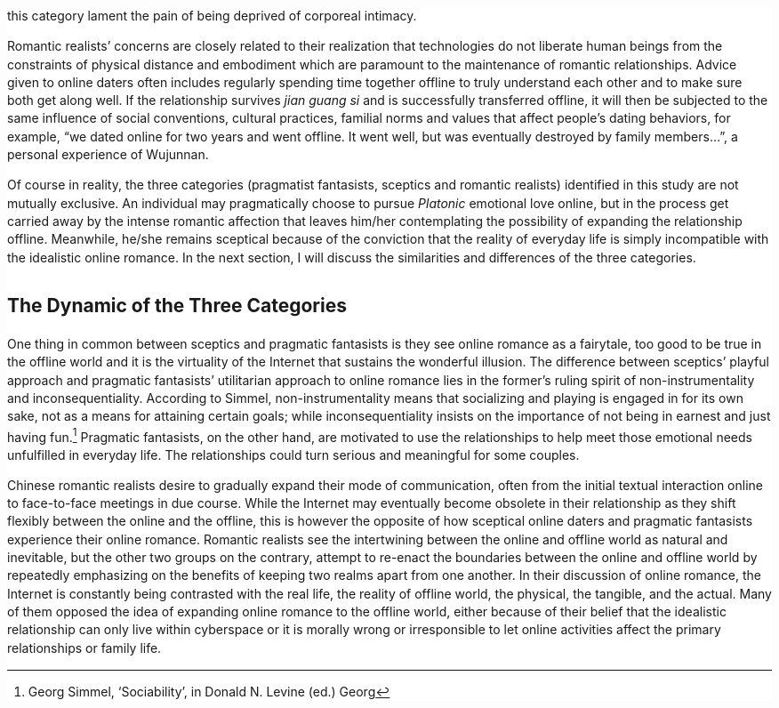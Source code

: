 this category lament the pain of being deprived of corporeal intimacy.

Romantic realists’ concerns are closely related to their realization
that technologies do not liberate human beings from the constraints of
physical distance and embodiment which are paramount to the maintenance
of romantic relationships. Advice given to online daters often includes
regularly spending time together offline to truly understand each other
and to make sure both get along well. If the relationship survives *jian
guang si* and is successfully transferred offline, it will then be
subjected to the same influence of social conventions, cultural
practices, familial norms and values that affect people’s dating
behaviors, for example, “we dated online for two years and went offline.
It went well, but was eventually destroyed by family members…”, a
personal experience of Wujunnan.

Of course in reality, the three categories (pragmatist fantasists,
sceptics and romantic realists) identified in this study are not
mutually exclusive. An individual may pragmatically choose to pursue
*Platonic* emotional love online, but in the process get carried away by
the intense romantic affection that leaves him/her contemplating the
possibility of expanding the relationship offline. Meanwhile, he/she
remains sceptical because of the conviction that the reality of everyday
life is simply incompatible with the idealistic online romance. In the
next section, I will discuss the similarities and differences of the
three categories.

## The Dynamic of the Three Categories

One thing in common between sceptics and pragmatic fantasists is they
see online romance as a fairytale, too good to be true in the offline
world and it is the virtuality of the Internet that sustains the
wonderful illusion. The difference between sceptics’ playful approach
and pragmatic fantasists’ utilitarian approach to online romance lies in
the former’s ruling spirit of non-instrumentality and
inconsequentiality. According to Simmel, non-instrumentality means that
socializing and playing is engaged in for its own sake, not as a means
for attaining certain goals; while inconsequentiality insists on the
importance of not being in earnest and just having fun.[^15_Chin_39] Pragmatic
fantasists, on the other hand, are motivated to use the relationships to
help meet those emotional needs unfulfilled in everyday life. The
relationships could turn serious and meaningful for some couples.

Chinese romantic realists desire to gradually expand their mode of
communication, often from the initial textual interaction online to
face-to-face meetings in due course. While the Internet may eventually
become obsolete in their relationship as they shift flexibly between the
online and the offline, this is however the opposite of how sceptical
online daters and pragmatic fantasists experience their online romance.
Romantic realists see the intertwining between the online and offline
world as natural and inevitable, but the other two groups on the
contrary, attempt to re-enact the boundaries between the online and
offline world by repeatedly emphasizing on the benefits of keeping two
realms apart from one another. In their discussion of online romance,
the Internet is constantly being contrasted with the real life, the
reality of offline world, the physical, the tangible, and the actual.
Many of them opposed the idea of expanding online romance to the offline
world, either because of their belief that the idealistic relationship
can only live within cyberspace or it is morally wrong or irresponsible
to let online activities affect the primary relationships or family
life.


[^15_Chin_1]: Boston Consulting Group (BCG), Online Retail Sales in China will
[^15_Chin_2]: Xinhua, *Xinlang Weibo Zhuce Yonghu Tupo Sanyi, Meiri Faboliang
[^15_Chin_3]: Twitter Blog, One Hundred Million Voices, 8 September 2011,
[^15_Chin_4]: IAC and JWT, China Leads the US in Digital Self-expression*,* 22
[^15_Chin_5]: James Farrer, Opening Up: Youth Sex Culture and Market Reform in
[^15_Chin_6]: *Love Apartment* allows members to play the game of online
[^15_Chin_7]: Bogusia Temple and Alys Young, ‘Qualitative Research and
[^15_Chin_8]: Maria Birbili, ‘Translating from One Language to Another’, Social
[^15_Chin_9]: Jianpeng Zeng, *Xuni Yu Xianshi: Dui ‘Wanglian’ Xianxiang de Lilun
[^15_Chin_10]: Xiaohong Wei, Caili Li, Min Lu, and Bing Peng, *Diaocha Cheng:
[^15_Chin_11]: Erich R. Merkle and Rhonda A. Richardson, ‘Digital Dating and
[^15_Chin_12]: Katelyn Y.A. McKenna, Amie S. Green and Marci E.J. Gleason,
[^15_Chin_13]: Andrea Baker, ‘What Makes an Online Relationship Successful?
[^15_Chin_14]: IAC and JWT, China Leads the US in Digital Self-expression*,* 22
[^15_Chin_15]: Aaron Ben-Ze’ev, Love Online: Emotions on the Internet,
[^15_Chin_16]: Eva Illouz, Cold Intimacies: The Making of Emotional Capitalism,
[^15_Chin_17]: Ibid, p.69.
[^15_Chin_18]: In the rest of the chapter, I will use italic to emphasize this
[^15_Chin_19]: Elaine Jeffreys and Gary Sigley, ‘Governmentality, Governance and
[^15_Chin_20]: Ibid, p.8.
[^15_Chin_21]: Yuezhi Zhao, ‘After Mobile Phones, What? Re-embedding the Social
[^15_Chin_22]: Yunxiang Yan, The Individualization of Chinese Society, Oxford;
[^15_Chin_23]: Ulrich Beck and Elisabeth Beck-Gernsheim, ‘Foreword: Varieties of
[^15_Chin_24]: Lynn Jamieson, Intimacy: Personal Relationships in Modern
[^15_Chin_25]: Anthony Giddens, Modernity and Self-identity: Self and Society in
[^15_Chin_26]: Johan Huizinga, Homo Lundens: A Study of the Play Element in
[^15_Chin_27]: Roger Caillois, Man, Play, and Games, trans. Meyer Barash,
[^15_Chin_28]: Monica T. Whitty, ‘Cyber-flirting: Playing at Love on the
[^15_Chin_29]: Monica T. Whitty and Adrian Carr, Cyberspace Romance: The
[^15_Chin_30]: Georg Simmel, ‘Sociability’, in Donald N. Levine (ed.) Georg
[^15_Chin_31]: Johan A. Lee, ‘A Typology of Styles of Loving’, Personality and
[^15_Chin_32]: Dennis D. Waskul and Phillip Vannini, p.243, ‘Ludic and
[^15_Chin_33]: Johan Huizinga, Homo Lundens: A Study of the Play Element in
[^15_Chin_34]: Thomas S. Henricks, Play Reconsidered: Sociological Perspectives
[^15_Chin_35]: James C. Scott, Domination and the Arts of Resistance: Hidden
[^15_Chin_36]: Roger Caillois, Man, Play, and Games, trans. Meyer Barash,
[^15_Chin_37]: Erving Goffman, Encounters: Two Studies in the Sociology of
[^15_Chin_38]: Eva Illouz, ‘The Lost Innocence of Love: Romance as a Postmodern
[^15_Chin_39]: Georg Simmel, ‘Sociability’, in Donald N. Levine (ed.) Georg
[^15_Chin_40]: Tze-Ian D. Sang, The Emerging Lesbian: Female Same-sex Desire in
[^15_Chin_41]: Jane Elliott, Using Narrative in Social Research: Qualitative and
[^15_Chin_42]: Pat Kane, The Play Ethic: A Manifesto for a Different Way of
[^15_Chin_43]: Eva Illouz, Cold Intimacies: The Making of Emotional Capitalism,
[^15_Chin_44]: Ann Swidler, Talk of Love: How Culture Matters, Chicago:
[^15_Chin_45]: Christine Hine, ‘Virtual Methods and the Sociology of